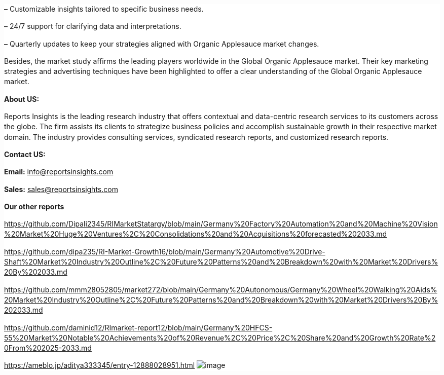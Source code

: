 – Customizable insights tailored to specific business needs.

– 24/7 support for clarifying data and interpretations.

– Quarterly updates to keep your strategies aligned with Organic Applesauce market changes.

Besides, the market study affirms the leading players worldwide in the Global Organic Applesauce market. Their key marketing strategies and advertising techniques have been highlighted to offer a clear understanding of the Global Organic Applesauce market.

<strong><strong>About US</strong>:</strong>

Reports Insights is the leading research industry that offers contextual and data-centric research services to its customers across the globe. The firm assists its clients to strategize business policies and accomplish sustainable growth in their respective market domain. The industry provides consulting services, syndicated research reports, and customized research reports.

<strong>Contact US:</strong>

<p class=><b>Email:</b> <a href=mailto:info@reportsinsights.com>info@reportsinsights.com</a></p>
<p class=><b>Sales:</b> <a href=mailto:sales@reportsinsights.com>sales@reportsinsights.com</a></p>

<strong>Our other reports</strong>

<a href=https://github.com/Dipali2345/RIMarketStatargy/blob/main/Germany%20Factory%20Automation%20and%20Machine%20Vision%20Market%20Huge%20Ventures%2C%20Consolidations%20and%20Acquisitions%20forecasted%202033.md>https://github.com/Dipali2345/RIMarketStatargy/blob/main/Germany%20Factory%20Automation%20and%20Machine%20Vision%20Market%20Huge%20Ventures%2C%20Consolidations%20and%20Acquisitions%20forecasted%202033.md</a>

<a href=https://github.com/dipa235/RI-Market-Growth16/blob/main/Germany%20Automotive%20Drive-Shaft%20Market%20Industry%20Outline%2C%20Future%20Patterns%20and%20Breakdown%20with%20Market%20Drivers%20By%202033.md>https://github.com/dipa235/RI-Market-Growth16/blob/main/Germany%20Automotive%20Drive-Shaft%20Market%20Industry%20Outline%2C%20Future%20Patterns%20and%20Breakdown%20with%20Market%20Drivers%20By%202033.md</a>

<a href=https://github.com/mmm28052805/market272/blob/main/Germany%20Autonomous/Germany%20Wheel%20Walking%20Aids%20Market%20Industry%20Outline%2C%20Future%20Patterns%20and%20Breakdown%20with%20Market%20Drivers%20By%202033.md>https://github.com/mmm28052805/market272/blob/main/Germany%20Autonomous/Germany%20Wheel%20Walking%20Aids%20Market%20Industry%20Outline%2C%20Future%20Patterns%20and%20Breakdown%20with%20Market%20Drivers%20By%202033.md</a>

<a href=https://github.com/daminid12/RImarket-report12/blob/main/Germany%20HFCS-55%20Market%20Notable%20Achievements%20of%20Revenue%2C%20Price%2C%20Share%20and%20Growth%20Rate%20From%202025-2033.md>https://github.com/daminid12/RImarket-report12/blob/main/Germany%20HFCS-55%20Market%20Notable%20Achievements%20of%20Revenue%2C%20Price%2C%20Share%20and%20Growth%20Rate%20From%202025-2033.md</a>

<a href=https://ameblo.jp/aditya333345/entry-12888028951.html>https://ameblo.jp/aditya333345/entry-12888028951.html</a>
![image](https://github.com/user-attachments/assets/a7408603-e7b8-4740-90aa-63abca9e9ca4)
